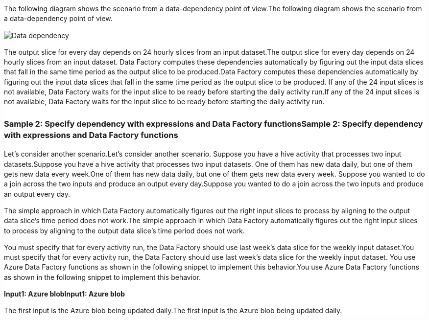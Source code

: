 <span data-ttu-id="3911d-246">The following diagram shows the scenario from a data-dependency point of view.</span><span class="sxs-lookup"><span data-stu-id="3911d-246">The following diagram shows the scenario from a data-dependency point of view.</span></span>

![Data dependency](https://docstestmedia1.blob.core.windows.net/azure-media/articles/data-factory/media/data-factory-scheduling-and-execution/data-dependency.png)

<span data-ttu-id="3911d-248">The output slice for every day depends on 24 hourly slices from an input dataset.</span><span class="sxs-lookup"><span data-stu-id="3911d-248">The output slice for every day depends on 24 hourly slices from an input dataset.</span></span> <span data-ttu-id="3911d-249">Data Factory computes these dependencies automatically by figuring out the input data slices that fall in the same time period as the output slice to be produced.</span><span class="sxs-lookup"><span data-stu-id="3911d-249">Data Factory computes these dependencies automatically by figuring out the input data slices that fall in the same time period as the output slice to be produced.</span></span> <span data-ttu-id="3911d-250">If any of the 24 input slices is not available, Data Factory waits for the input slice to be ready before starting the daily activity run.</span><span class="sxs-lookup"><span data-stu-id="3911d-250">If any of the 24 input slices is not available, Data Factory waits for the input slice to be ready before starting the daily activity run.</span></span>

### <a name="sample-2-specify-dependency-with-expressions-and-data-factory-functions"></a><span data-ttu-id="3911d-251">Sample 2: Specify dependency with expressions and Data Factory functions</span><span class="sxs-lookup"><span data-stu-id="3911d-251">Sample 2: Specify dependency with expressions and Data Factory functions</span></span>
<span data-ttu-id="3911d-252">Let’s consider another scenario.</span><span class="sxs-lookup"><span data-stu-id="3911d-252">Let’s consider another scenario.</span></span> <span data-ttu-id="3911d-253">Suppose you have a hive activity that processes two input datasets.</span><span class="sxs-lookup"><span data-stu-id="3911d-253">Suppose you have a hive activity that processes two input datasets.</span></span> <span data-ttu-id="3911d-254">One of them has new data daily, but one of them gets new data every week.</span><span class="sxs-lookup"><span data-stu-id="3911d-254">One of them has new data daily, but one of them gets new data every week.</span></span> <span data-ttu-id="3911d-255">Suppose you wanted to do a join across the two inputs and produce an output every day.</span><span class="sxs-lookup"><span data-stu-id="3911d-255">Suppose you wanted to do a join across the two inputs and produce an output every day.</span></span>

<span data-ttu-id="3911d-256">The simple approach in which Data Factory automatically figures out the right input slices to process by aligning to the output data slice’s time period does not work.</span><span class="sxs-lookup"><span data-stu-id="3911d-256">The simple approach in which Data Factory automatically figures out the right input slices to process by aligning to the output data slice’s time period does not work.</span></span>

<span data-ttu-id="3911d-257">You must specify that for every activity run, the Data Factory should use last week’s data slice for the weekly input dataset.</span><span class="sxs-lookup"><span data-stu-id="3911d-257">You must specify that for every activity run, the Data Factory should use last week’s data slice for the weekly input dataset.</span></span> <span data-ttu-id="3911d-258">You use Azure Data Factory functions as shown in the following snippet to implement this behavior.</span><span class="sxs-lookup"><span data-stu-id="3911d-258">You use Azure Data Factory functions as shown in the following snippet to implement this behavior.</span></span>

<span data-ttu-id="3911d-259">**Input1: Azure blob**</span><span class="sxs-lookup"><span data-stu-id="3911d-259">**Input1: Azure blob**</span></span>

<span data-ttu-id="3911d-260">The first input is the Azure blob being updated daily.</span><span class="sxs-lookup"><span data-stu-id="3911d-260">The first input is the Azure blob being updated daily.</span></span>
